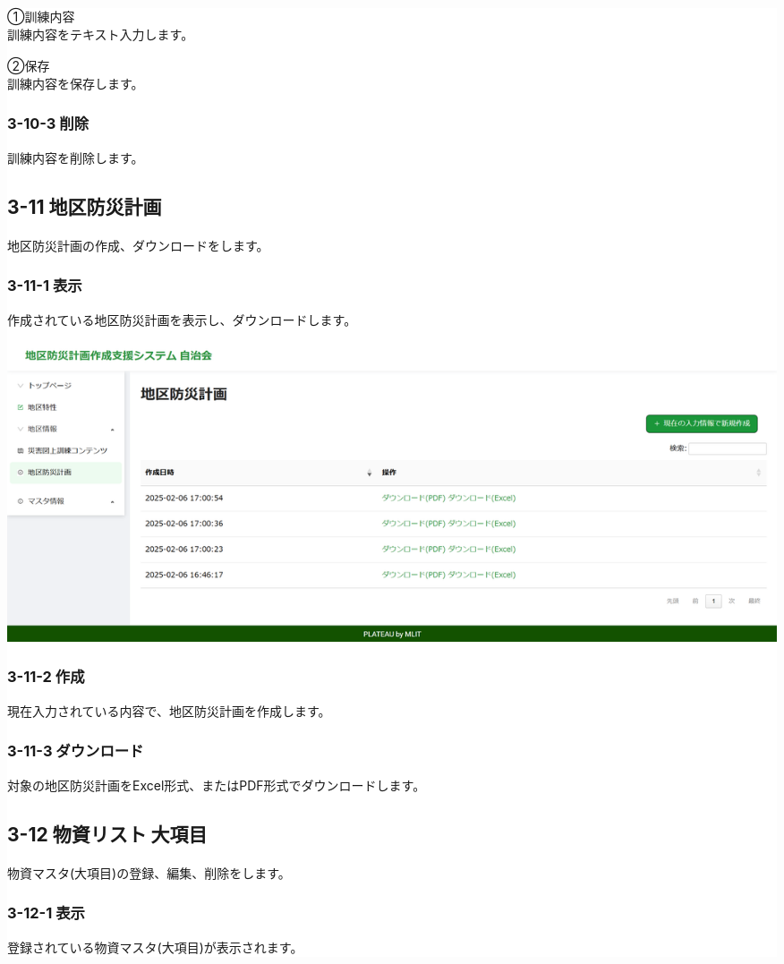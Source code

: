 ①訓練内容  
訓練内容をテキスト入力します。

②保存  
訓練内容を保存します。

### 3-10-3 削除
訓練内容を削除します。

## 3-11 地区防災計画
地区防災計画の作成、ダウンロードをします。

### 3-11-1 表示
作成されている地区防災計画を表示し、ダウンロードします。

![](../resources/userMan/02-12-01.png)

### 3-11-2 作成
現在入力されている内容で、地区防災計画を作成します。

### 3-11-3 ダウンロード
対象の地区防災計画をExcel形式、またはPDF形式でダウンロードします。

## 3-12 物資リスト 大項目
物資マスタ(大項目)の登録、編集、削除をします。

### 3-12-1 表示
登録されている物資マスタ(大項目)が表示されます。
